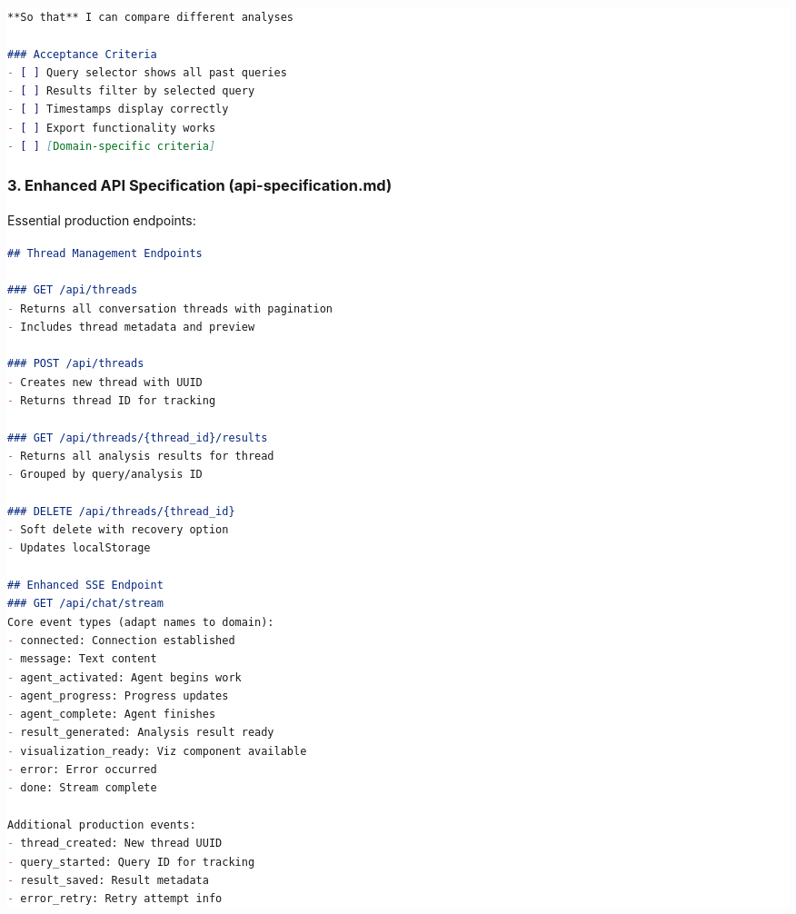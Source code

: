 ```markdown
**So that** I can compare different analyses

### Acceptance Criteria
- [ ] Query selector shows all past queries
- [ ] Results filter by selected query
- [ ] Timestamps display correctly
- [ ] Export functionality works
- [ ] [Domain-specific criteria]
```

### 3. Enhanced API Specification (api-specification.md)
Essential production endpoints:
```markdown
## Thread Management Endpoints

### GET /api/threads
- Returns all conversation threads with pagination
- Includes thread metadata and preview

### POST /api/threads
- Creates new thread with UUID
- Returns thread ID for tracking

### GET /api/threads/{thread_id}/results
- Returns all analysis results for thread
- Grouped by query/analysis ID

### DELETE /api/threads/{thread_id}
- Soft delete with recovery option
- Updates localStorage

## Enhanced SSE Endpoint
### GET /api/chat/stream
Core event types (adapt names to domain):
- connected: Connection established
- message: Text content
- agent_activated: Agent begins work
- agent_progress: Progress updates
- agent_complete: Agent finishes
- result_generated: Analysis result ready
- visualization_ready: Viz component available
- error: Error occurred
- done: Stream complete

Additional production events:
- thread_created: New thread UUID
- query_started: Query ID for tracking
- result_saved: Result metadata
- error_retry: Retry attempt info
```
